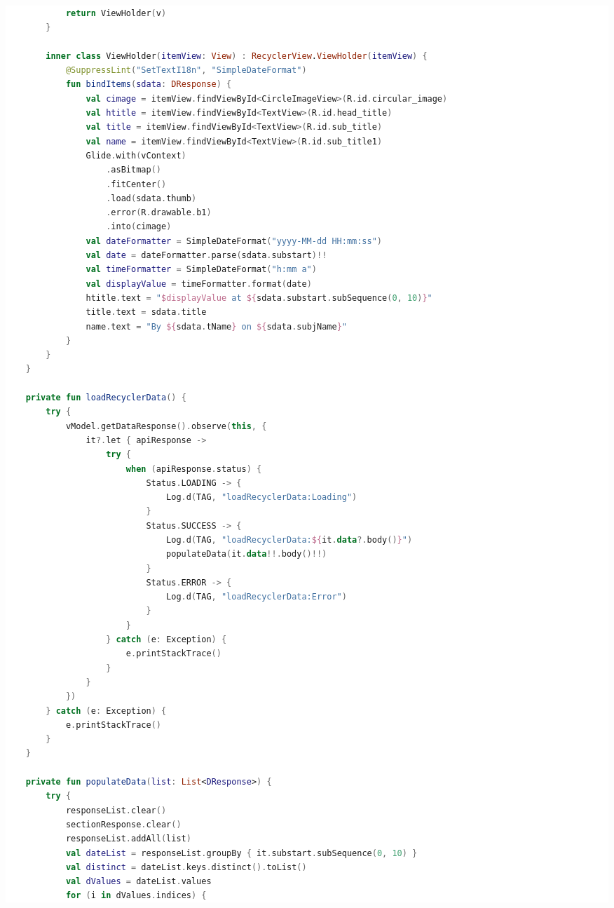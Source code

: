 ```kotlin
            return ViewHolder(v)
        }

        inner class ViewHolder(itemView: View) : RecyclerView.ViewHolder(itemView) {
            @SuppressLint("SetTextI18n", "SimpleDateFormat")
            fun bindItems(sdata: DResponse) {
                val cimage = itemView.findViewById<CircleImageView>(R.id.circular_image)
                val htitle = itemView.findViewById<TextView>(R.id.head_title)
                val title = itemView.findViewById<TextView>(R.id.sub_title)
                val name = itemView.findViewById<TextView>(R.id.sub_title1)
                Glide.with(vContext)
                    .asBitmap()
                    .fitCenter()
                    .load(sdata.thumb)
                    .error(R.drawable.b1)
                    .into(cimage)
                val dateFormatter = SimpleDateFormat("yyyy-MM-dd HH:mm:ss")
                val date = dateFormatter.parse(sdata.substart)!!
                val timeFormatter = SimpleDateFormat("h:mm a")
                val displayValue = timeFormatter.format(date)
                htitle.text = "$displayValue at ${sdata.substart.subSequence(0, 10)}"
                title.text = sdata.title
                name.text = "By ${sdata.tName} on ${sdata.subjName}"
            }
        }
    }

    private fun loadRecyclerData() {
        try {
            vModel.getDataResponse().observe(this, {
                it?.let { apiResponse ->
                    try {
                        when (apiResponse.status) {
                            Status.LOADING -> {
                                Log.d(TAG, "loadRecyclerData:Loading")
                            }
                            Status.SUCCESS -> {
                                Log.d(TAG, "loadRecyclerData:${it.data?.body()}")
                                populateData(it.data!!.body()!!)
                            }
                            Status.ERROR -> {
                                Log.d(TAG, "loadRecyclerData:Error")
                            }
                        }
                    } catch (e: Exception) {
                        e.printStackTrace()
                    }
                }
            })
        } catch (e: Exception) {
            e.printStackTrace()
        }
    }

    private fun populateData(list: List<DResponse>) {
        try {
            responseList.clear()
            sectionResponse.clear()
            responseList.addAll(list)
            val dateList = responseList.groupBy { it.substart.subSequence(0, 10) }
            val distinct = dateList.keys.distinct().toList()
            val dValues = dateList.values
            for (i in dValues.indices) {
```